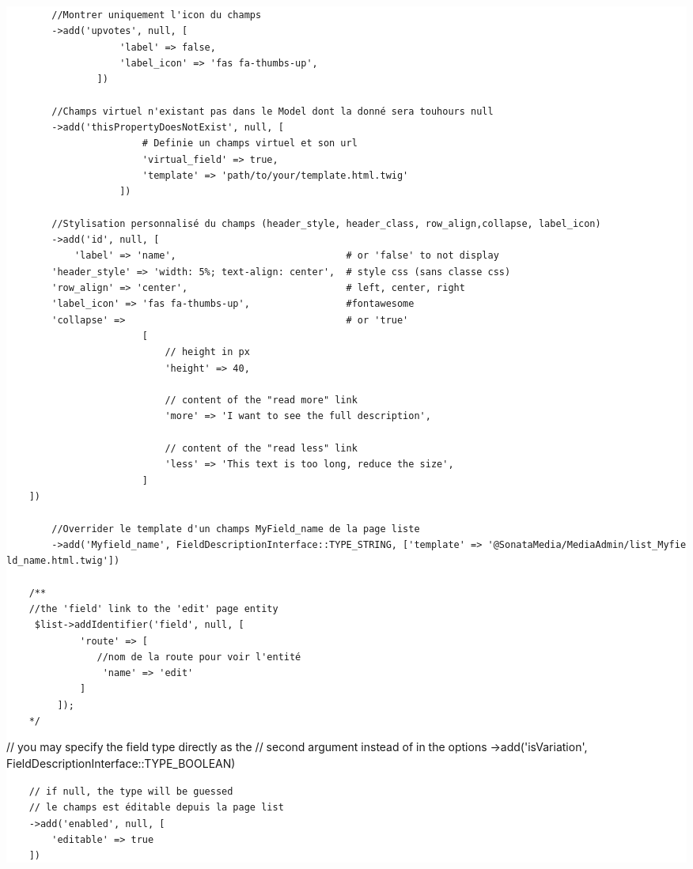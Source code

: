             //Montrer uniquement l'icon du champs
            ->add('upvotes', null, [
                        'label' => false,
                        'label_icon' => 'fas fa-thumbs-up',
                    ])

            //Champs virtuel n'existant pas dans le Model dont la donné sera touhours null
            ->add('thisPropertyDoesNotExist', null, [
                            # Definie un champs virtuel et son url
                            'virtual_field' => true,
                            'template' => 'path/to/your/template.html.twig'
                        ])

            //Stylisation personnalisé du champs (header_style, header_class, row_align,collapse, label_icon)
            ->add('id', null, [
                'label' => 'name',                              # or 'false' to not display
            'header_style' => 'width: 5%; text-align: center',  # style css (sans classe css)
            'row_align' => 'center',                            # left, center, right
            'label_icon' => 'fas fa-thumbs-up',                 #fontawesome
            'collapse' =>                                       # or 'true'
                            [
                                // height in px
                                'height' => 40,

                                // content of the "read more" link
                                'more' => 'I want to see the full description',

                                // content of the "read less" link
                                'less' => 'This text is too long, reduce the size',
                            ]
        ])

            //Overrider le template d'un champs MyField_name de la page liste
            ->add('Myfield_name', FieldDescriptionInterface::TYPE_STRING, ['template' => '@SonataMedia/MediaAdmin/list_Myfield_name.html.twig'])
             
        /** 
        //the 'field' link to the 'edit' page entity
         $list->addIdentifier('field', null, [
                 'route' => [
                    //nom de la route pour voir l'entité
                     'name' => 'edit'
                 ]
             ]);
        */

  // you may specify the field type directly as the
        // second argument instead of in the options
        ->add('isVariation', FieldDescriptionInterface::TYPE_BOOLEAN)

        // if null, the type will be guessed
        // le champs est éditable depuis la page list
        ->add('enabled', null, [
            'editable' => true
        ])
